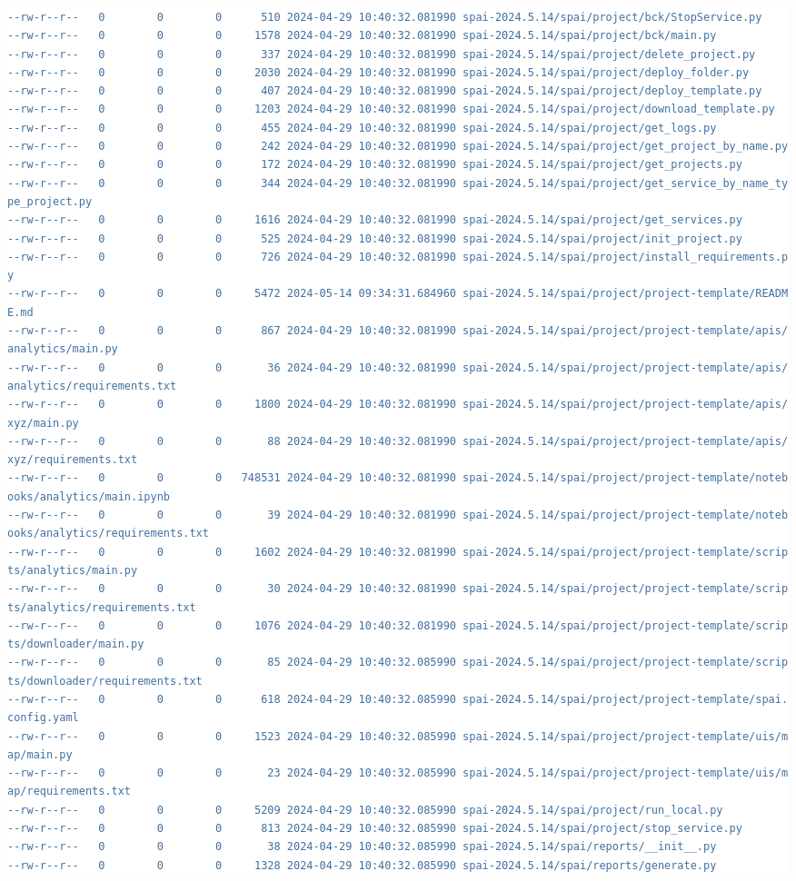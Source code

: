 ```diff
--rw-r--r--   0        0        0      510 2024-04-29 10:40:32.081990 spai-2024.5.14/spai/project/bck/StopService.py
--rw-r--r--   0        0        0     1578 2024-04-29 10:40:32.081990 spai-2024.5.14/spai/project/bck/main.py
--rw-r--r--   0        0        0      337 2024-04-29 10:40:32.081990 spai-2024.5.14/spai/project/delete_project.py
--rw-r--r--   0        0        0     2030 2024-04-29 10:40:32.081990 spai-2024.5.14/spai/project/deploy_folder.py
--rw-r--r--   0        0        0      407 2024-04-29 10:40:32.081990 spai-2024.5.14/spai/project/deploy_template.py
--rw-r--r--   0        0        0     1203 2024-04-29 10:40:32.081990 spai-2024.5.14/spai/project/download_template.py
--rw-r--r--   0        0        0      455 2024-04-29 10:40:32.081990 spai-2024.5.14/spai/project/get_logs.py
--rw-r--r--   0        0        0      242 2024-04-29 10:40:32.081990 spai-2024.5.14/spai/project/get_project_by_name.py
--rw-r--r--   0        0        0      172 2024-04-29 10:40:32.081990 spai-2024.5.14/spai/project/get_projects.py
--rw-r--r--   0        0        0      344 2024-04-29 10:40:32.081990 spai-2024.5.14/spai/project/get_service_by_name_type_project.py
--rw-r--r--   0        0        0     1616 2024-04-29 10:40:32.081990 spai-2024.5.14/spai/project/get_services.py
--rw-r--r--   0        0        0      525 2024-04-29 10:40:32.081990 spai-2024.5.14/spai/project/init_project.py
--rw-r--r--   0        0        0      726 2024-04-29 10:40:32.081990 spai-2024.5.14/spai/project/install_requirements.py
--rw-r--r--   0        0        0     5472 2024-05-14 09:34:31.684960 spai-2024.5.14/spai/project/project-template/README.md
--rw-r--r--   0        0        0      867 2024-04-29 10:40:32.081990 spai-2024.5.14/spai/project/project-template/apis/analytics/main.py
--rw-r--r--   0        0        0       36 2024-04-29 10:40:32.081990 spai-2024.5.14/spai/project/project-template/apis/analytics/requirements.txt
--rw-r--r--   0        0        0     1800 2024-04-29 10:40:32.081990 spai-2024.5.14/spai/project/project-template/apis/xyz/main.py
--rw-r--r--   0        0        0       88 2024-04-29 10:40:32.081990 spai-2024.5.14/spai/project/project-template/apis/xyz/requirements.txt
--rw-r--r--   0        0        0   748531 2024-04-29 10:40:32.081990 spai-2024.5.14/spai/project/project-template/notebooks/analytics/main.ipynb
--rw-r--r--   0        0        0       39 2024-04-29 10:40:32.081990 spai-2024.5.14/spai/project/project-template/notebooks/analytics/requirements.txt
--rw-r--r--   0        0        0     1602 2024-04-29 10:40:32.081990 spai-2024.5.14/spai/project/project-template/scripts/analytics/main.py
--rw-r--r--   0        0        0       30 2024-04-29 10:40:32.081990 spai-2024.5.14/spai/project/project-template/scripts/analytics/requirements.txt
--rw-r--r--   0        0        0     1076 2024-04-29 10:40:32.081990 spai-2024.5.14/spai/project/project-template/scripts/downloader/main.py
--rw-r--r--   0        0        0       85 2024-04-29 10:40:32.085990 spai-2024.5.14/spai/project/project-template/scripts/downloader/requirements.txt
--rw-r--r--   0        0        0      618 2024-04-29 10:40:32.085990 spai-2024.5.14/spai/project/project-template/spai.config.yaml
--rw-r--r--   0        0        0     1523 2024-04-29 10:40:32.085990 spai-2024.5.14/spai/project/project-template/uis/map/main.py
--rw-r--r--   0        0        0       23 2024-04-29 10:40:32.085990 spai-2024.5.14/spai/project/project-template/uis/map/requirements.txt
--rw-r--r--   0        0        0     5209 2024-04-29 10:40:32.085990 spai-2024.5.14/spai/project/run_local.py
--rw-r--r--   0        0        0      813 2024-04-29 10:40:32.085990 spai-2024.5.14/spai/project/stop_service.py
--rw-r--r--   0        0        0       38 2024-04-29 10:40:32.085990 spai-2024.5.14/spai/reports/__init__.py
--rw-r--r--   0        0        0     1328 2024-04-29 10:40:32.085990 spai-2024.5.14/spai/reports/generate.py
```